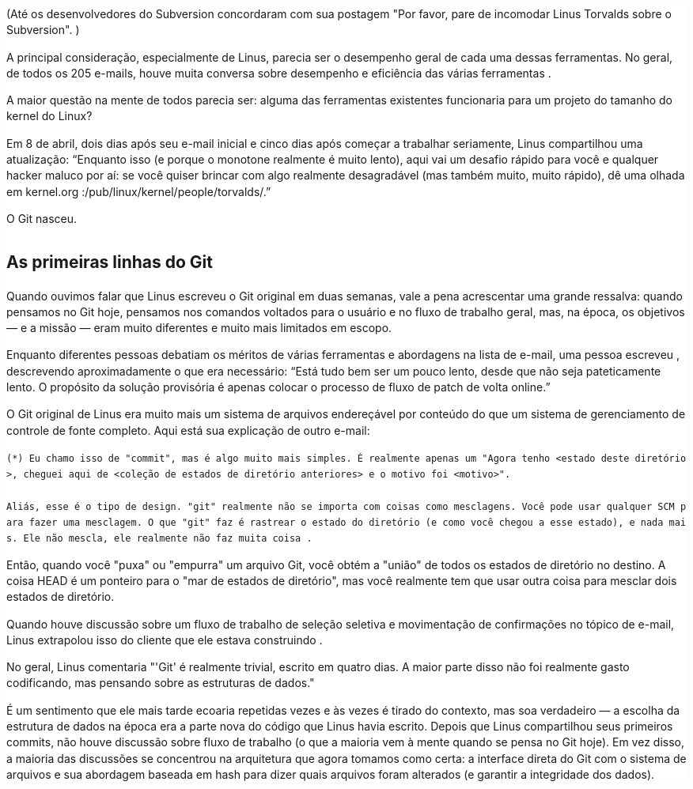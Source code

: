 (Até os desenvolvedores do Subversion concordaram com sua postagem "Por favor, pare de incomodar Linus Torvalds sobre o Subversion". )

A principal consideração, especialmente de Linus, parecia ser o desempenho geral de cada uma dessas ferramentas. No geral, de todos os 205 e-mails, houve muita conversa sobre desempenho e eficiência das várias ferramentas .

A maior questão na mente de todos parecia ser: alguma das ferramentas existentes funcionaria para um projeto do tamanho do kernel do Linux?

Em 8 de abril, dois dias após seu e-mail inicial e cinco dias após começar a trabalhar seriamente, Linus compartilhou uma atualização: “Enquanto isso (e porque o monotone realmente é muito lento), aqui vai um desafio rápido para você e qualquer hacker maluco por aí: se você quiser brincar com algo realmente desagradável (mas também muito, muito rápido), dê uma olhada em kernel.org :/pub/linux/kernel/people/torvalds/.”

O Git nasceu.


## As primeiras linhas do Git
Quando ouvimos falar que Linus escreveu o Git original em duas semanas, vale a pena acrescentar uma grande ressalva: quando pensamos no Git hoje, pensamos nos comandos voltados para o usuário e no fluxo de trabalho geral, mas, na época, os objetivos — e a missão — eram muito diferentes e muito mais limitados em escopo.

Enquanto diferentes pessoas debatiam os méritos de várias ferramentas e abordagens na lista de e-mail, uma pessoa escreveu , descrevendo aproximadamente o que era necessário: “Está tudo bem ser um pouco lento, desde que não seja pateticamente lento. O propósito da solução provisória é apenas colocar o processo de fluxo de patch de volta online.”

O Git original de Linus era muito mais um sistema de arquivos endereçável por conteúdo do que um sistema de gerenciamento de controle de fonte completo. Aqui está sua explicação de outro e-mail:

```
(*) Eu chamo isso de "commit", mas é algo muito mais simples. É realmente apenas um "Agora tenho <estado deste diretório>, cheguei aqui de <coleção de estados de diretório anteriores> e o motivo foi <motivo>".

Aliás, esse é o tipo de design. "git" realmente não se importa com coisas como mesclagens. Você pode usar qualquer SCM para fazer uma mesclagem. O que "git" faz é rastrear o estado do diretório (e como você chegou a esse estado), e nada mais. Ele não mescla, ele realmente não faz muita coisa .
```

Então, quando você "puxa" ou "empurra" um arquivo Git, você obtém a "união" de todos os estados de diretório no destino. A coisa HEAD é um ponteiro para o "mar de estados de diretório", mas você realmente tem que usar outra coisa para mesclar dois estados de diretório.

Quando houve discussão sobre um fluxo de trabalho de seleção seletiva e movimentação de confirmações no tópico de e-mail, Linus extrapolou isso do cliente que ele estava construindo .

No geral, Linus comentaria "'Git' é realmente trivial, escrito em quatro dias. A maior parte disso não foi realmente gasto codificando, mas pensando sobre as estruturas de dados."

É um sentimento que ele mais tarde ecoaria repetidas vezes e às vezes é tirado do contexto, mas soa verdadeiro — a escolha da estrutura de dados na época era a parte nova do código que Linus havia escrito. Depois que Linus compartilhou seus primeiros commits, não houve discussão sobre fluxo de trabalho (o que a maioria vem à mente quando se pensa no Git hoje). Em vez disso, a maioria das discussões se concentrou na arquitetura que agora tomamos como certa: a interface direta do Git com o sistema de arquivos e sua abordagem baseada em hash para dizer quais arquivos foram alterados (e garantir a integridade dos dados).
